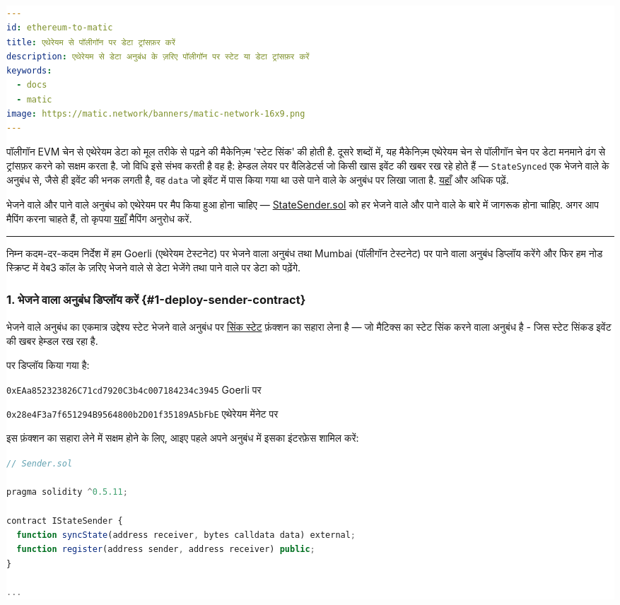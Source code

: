 ```yaml
---
id: ethereum-to-matic
title: एथेरेयम से पॉलीगॉन पर डेटा ट्रांसफ़र करें
description: एथेरेयम से डेटा अनुबंध के ज़रिए पॉलीगॉन पर स्टेट या डेटा ट्रांसफ़र करें
keywords:
  - docs
  - matic
image: https://matic.network/banners/matic-network-16x9.png
---
```


पॉलीगॉन EVM चेन से एथेरेयम डेटा को मूल तरीके से पढ़ने की मैकेनिज़्म  'स्टेट सिंक' की होती है. दूसरे शब्दों में, यह मैकेनिज़्म  एथेरेयम चेन से पॉलीगॉन चेन पर डेटा मनमाने ढंग से ट्रांसफ़र करने को सक्षम करता है. जो विधि इसे संभव करती है वह है: हेम्डल लेयर पर वैलिडेटर्स जो किसी खास इवेंट की खबर रख रहे होते हैं — `StateSynced` एक भेजने वाले के अनुबंध से, जैसे ही इवेंट की भनक लगती है, वह `data` जो इवेंट में पास किया गया था उसे पाने वाले के अनुबंध पर लिखा जाता है. [यहाँ](/docs/maintain/validator/core-components/state-sync-mechanism) और अधिक पढ़ें.

भेजने वाले और पाने वाले अनुबंध को एथेरेयम पर मैप किया हुआ होना चाहिए — [StateSender.sol](https://github.com/maticnetwork/contracts/blob/release-betaV2/contracts/root/stateSyncer/StateSender.sol) को हर भेजने वाले और पाने वाले के बारे में जागरूक होना चाहिए. अगर आप मैपिंग करना चाहते हैं, तो कृपया [यहाँ](https://mapper.polygon.technology/) मैपिंग अनुरोध करें.

---

निम्न कदम-दर-कदम निर्देश में हम Goerli (एथेरेयम टेस्टनेट) पर भेजने वाला अनुबंध तथा Mumbai (पॉलीगॉन टेस्टनेट) पर पाने वाला अनुबंध डिप्लॉय करेंगे और फिर हम नोड स्क्रिप्ट में वेब3 कॉल के ज़रिए भेजने वाले से डेटा भेजेंगे तथा पाने वाले पर डेटा को पढ़ेंगे.

### 1. भेजने वाला अनुबंध डिप्लॉय करें {#1-deploy-sender-contract}

भेजने वाले अनुबंध का एकमात्र उद्देश्य स्टेट भेजने वाले अनुबंध पर [सिंक स्टेट](https://github.com/maticnetwork/contracts/blob/e999579e9dc898ab6e66ddcb49ee84c2543a9658/contracts/root/stateSyncer/StateSender.sol#L33) फ़ंक्शन का सहारा लेना है — जो मैटिक्स का स्टेट सिंक करने वाला अनुबंध है - जिस स्टेट सिंकड इवेंट की खबर हेम्डल रख रहा है.

पर डिप्लॉय किया गया है:

`0xEAa852323826C71cd7920C3b4c007184234c3945` Goerli पर

`0x28e4F3a7f651294B9564800b2D01f35189A5bFbE` एथेरेयम मेंनेट पर

इस फ़ंक्शन का सहारा लेने में सक्षम होने के लिए, आइए पहले अपने अनुबंध में इसका इंटरफ़ेस शामिल करें:

```jsx
// Sender.sol

pragma solidity ^0.5.11;

contract IStateSender {
  function syncState(address receiver, bytes calldata data) external;
  function register(address sender, address receiver) public;
}

...
```
